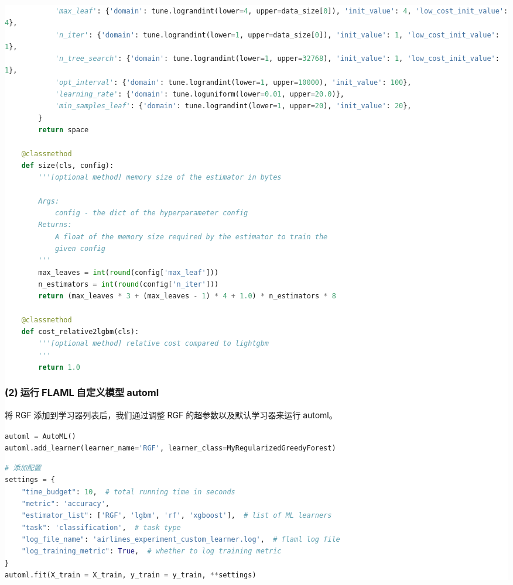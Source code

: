 ```py
            'max_leaf': {'domain': tune.lograndint(lower=4, upper=data_size[0]), 'init_value': 4, 'low_cost_init_value': 4},
            'n_iter': {'domain': tune.lograndint(lower=1, upper=data_size[0]), 'init_value': 1, 'low_cost_init_value': 1},
            'n_tree_search': {'domain': tune.lograndint(lower=1, upper=32768), 'init_value': 1, 'low_cost_init_value': 1},
            'opt_interval': {'domain': tune.lograndint(lower=1, upper=10000), 'init_value': 100},
            'learning_rate': {'domain': tune.loguniform(lower=0.01, upper=20.0)},
            'min_samples_leaf': {'domain': tune.lograndint(lower=1, upper=20), 'init_value': 20},
        }
        return space

    @classmethod
    def size(cls, config):
        '''[optional method] memory size of the estimator in bytes

        Args:
            config - the dict of the hyperparameter config
        Returns:
            A float of the memory size required by the estimator to train the
            given config
        '''
        max_leaves = int(round(config['max_leaf']))
        n_estimators = int(round(config['n_iter']))
        return (max_leaves * 3 + (max_leaves - 1) * 4 + 1.0) * n_estimators * 8

    @classmethod
    def cost_relative2lgbm(cls):
        '''[optional method] relative cost compared to lightgbm
        '''
        return 1.0 
```

### (2) 运行 FLAML 自定义模型 automl

将 RGF 添加到学习器列表后，我们通过调整 RGF 的超参数以及默认学习器来运行 automl。

```py
automl = AutoML()
automl.add_learner(learner_name='RGF', learner_class=MyRegularizedGreedyForest) 
```

```py
# 添加配置
settings = {
    "time_budget": 10,  # total running time in seconds
    "metric": 'accuracy', 
    "estimator_list": ['RGF', 'lgbm', 'rf', 'xgboost'],  # list of ML learners
    "task": 'classification',  # task type 
    "log_file_name": 'airlines_experiment_custom_learner.log',  # flaml log file 
    "log_training_metric": True,  # whether to log training metric
}
automl.fit(X_train = X_train, y_train = y_train, **settings) 
```
